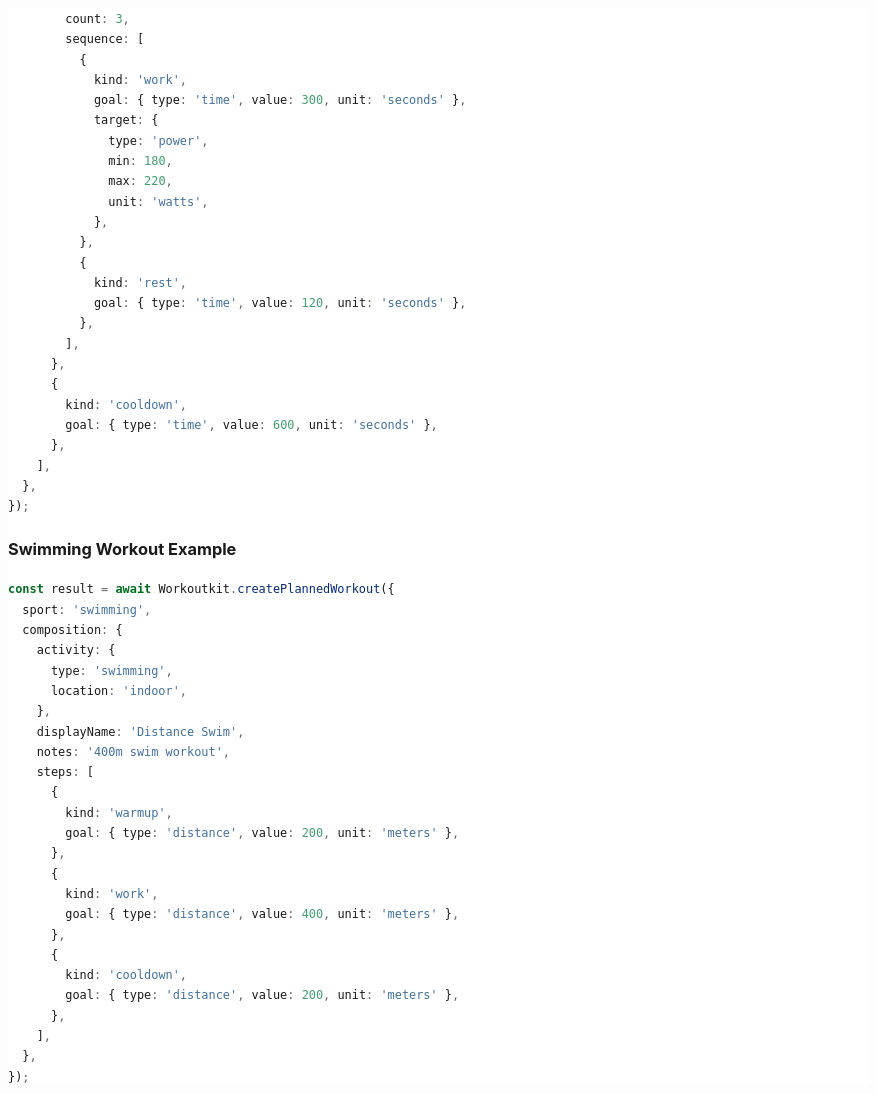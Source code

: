 ```typescript
        count: 3,
        sequence: [
          {
            kind: 'work',
            goal: { type: 'time', value: 300, unit: 'seconds' },
            target: {
              type: 'power',
              min: 180,
              max: 220,
              unit: 'watts',
            },
          },
          {
            kind: 'rest',
            goal: { type: 'time', value: 120, unit: 'seconds' },
          },
        ],
      },
      {
        kind: 'cooldown',
        goal: { type: 'time', value: 600, unit: 'seconds' },
      },
    ],
  },
});
```

### Swimming Workout Example

```typescript
const result = await Workoutkit.createPlannedWorkout({
  sport: 'swimming',
  composition: {
    activity: {
      type: 'swimming',
      location: 'indoor',
    },
    displayName: 'Distance Swim',
    notes: '400m swim workout',
    steps: [
      {
        kind: 'warmup',
        goal: { type: 'distance', value: 200, unit: 'meters' },
      },
      {
        kind: 'work',
        goal: { type: 'distance', value: 400, unit: 'meters' },
      },
      {
        kind: 'cooldown',
        goal: { type: 'distance', value: 200, unit: 'meters' },
      },
    ],
  },
});
```
